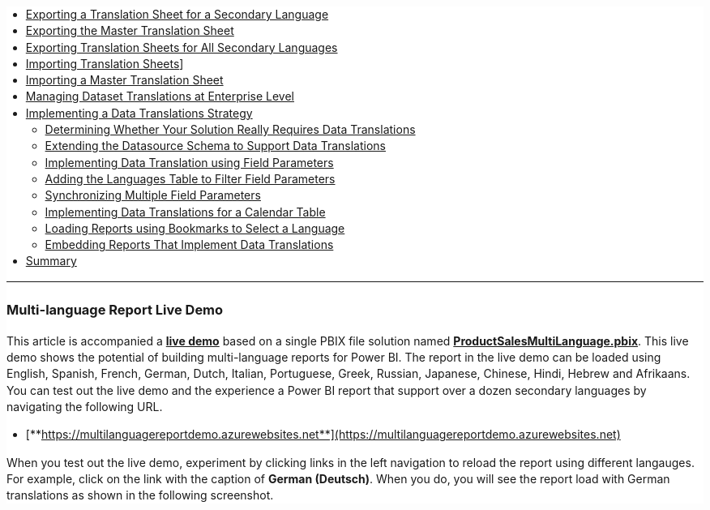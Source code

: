   - [Exporting a Translation Sheet for a Secondary Language](#exporting-a-translation-sheet-for-a-secondary-language)
  - [Exporting the Master Translation Sheet](#exporting-the-master-translation-sheet)
  - [Exporting Translation Sheets for All Secondary Languages](#exporting-translation-sheets-for-all-secondary-languages)
  - [Importing Translation Sheets](#importing-translation-sheets)]
  - [Importing a Master Translation Sheet](#importing-a-master-translation-sheet)
  - [Managing Dataset Translations at Enterprise Level](#managing-dataset-translations-at-enterprise-level)
- [Implementing a Data Translations Strategy](#implementing-a-data-translations-strategy)
  - [Determining Whether Your Solution Really Requires Data Translations](#determining-whether-your-solution-really-requires-data-translations)
  - [Extending the Datasource Schema to Support Data Translations](#extending-the-datasource-schema-to-support-data-translations)
  - [Implementing Data Translation using Field Parameters](#implementing-data-translation-using-field-parameters)
  - [Adding the Languages Table to Filter Field Parameters](#adding-the-languages-table-to-filter-field-parameters)
  - [Synchronizing Multiple Field Parameters](#synchronizing-multiple-field-parameters)
  - [Implementing Data Translations for a Calendar Table](#implementing-data-translations-for-a-calendar-table)
  - [Loading Reports using Bookmarks to Select a Language](#loading-reports-using-bookmarks-to-select-a-language)
  - [Embedding Reports That Implement Data Translations](#embedding-reports-that-implement-data-translations)
- [Summary](#summary)

<hr/>

### Multi-language Report Live Demo
This article is accompanied a [**live
demo**](https://multilanguagereportdemo.azurewebsites.net/) based on a
single PBIX file solution named
[**ProductSalesMultiLanguage.pbix**](https://github.com/PowerBiDevCamp/TranslationsBuilder/raw/main/LiveDemo/ProductSalesMultiLanguage.pbix).
This live demo shows the potential of building multi-language reports
for Power BI. The report in the live demo can be loaded using English,
Spanish, French, German, Dutch, Italian, Portuguese, Greek, Russian,
Japanese, Chinese, Hindi, Hebrew and Afrikaans. You can test out the
live demo and the experience a Power BI report that support over a dozen
secondary languages by navigating the following URL.

- [**https://multilanguagereportdemo.azurewebsites.net**](https://multilanguagereportdemo.azurewebsites.net)

When you test out the live demo, experiment by clicking links in the
left navigation to reload the report using different langauges. For
example, click on the link with the caption of **German (Deutsch)**.
When you do, you will see the report load with German translations as
shown in the following screenshot.

